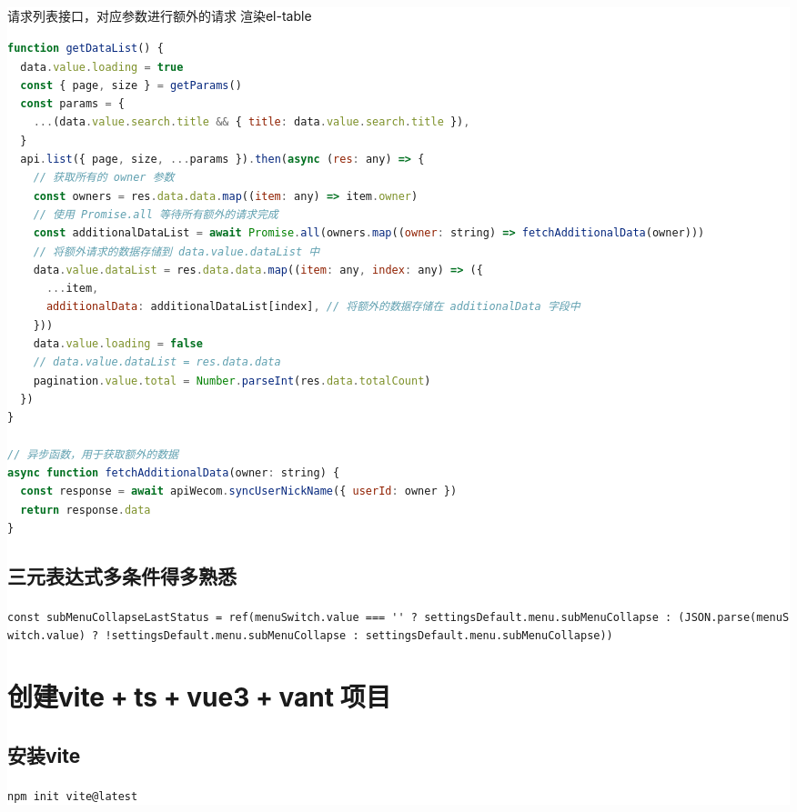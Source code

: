 

请求列表接口，对应参数进行额外的请求 渲染el-table

```js
function getDataList() {
  data.value.loading = true
  const { page, size } = getParams()
  const params = {
    ...(data.value.search.title && { title: data.value.search.title }),
  }
  api.list({ page, size, ...params }).then(async (res: any) => {
    // 获取所有的 owner 参数
    const owners = res.data.data.map((item: any) => item.owner)
    // 使用 Promise.all 等待所有额外的请求完成
    const additionalDataList = await Promise.all(owners.map((owner: string) => fetchAdditionalData(owner)))
    // 将额外请求的数据存储到 data.value.dataList 中
    data.value.dataList = res.data.data.map((item: any, index: any) => ({
      ...item,
      additionalData: additionalDataList[index], // 将额外的数据存储在 additionalData 字段中
    }))
    data.value.loading = false
    // data.value.dataList = res.data.data
    pagination.value.total = Number.parseInt(res.data.totalCount)
  })
}

// 异步函数，用于获取额外的数据
async function fetchAdditionalData(owner: string) {
  const response = await apiWecom.syncUserNickName({ userId: owner })
  return response.data
}
```

## 三元表达式多条件得多熟悉

```vue
const subMenuCollapseLastStatus = ref(menuSwitch.value === '' ? settingsDefault.menu.subMenuCollapse : (JSON.parse(menuSwitch.value) ? !settingsDefault.menu.subMenuCollapse : settingsDefault.menu.subMenuCollapse))
```



# 创建vite + ts + vue3 + vant 项目

## 安装vite

```bash
npm init vite@latest
```
